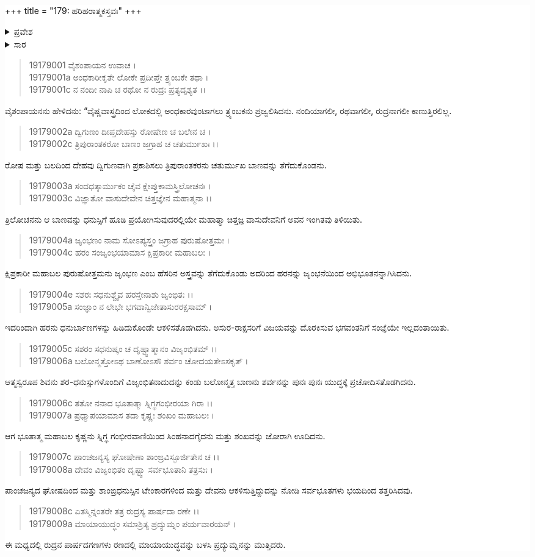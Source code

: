 +++
title = "179: ಹರಿಹರಾತ್ಮಕಸ್ತವಃ"
+++

<details><summary>ಪ್ರವೇಶ</summary></details>

<details><summary>ಸಾರ</summary></details>


> 19179001  ವೈಶಂಪಾಯನ ಉವಾಚ ।  
19179001a ಅಂಧಕಾರೀಕೃತೇ ಲೋಕೇ ಪ್ರದೀಪ್ತೇ ತ್ರ್ಯಂಬಕೇ ತಥಾ ।  
19179001c ನ ನಂದೀ ನಾಪಿ ಚ ರಥೋ ನ ರುದ್ರಃ ಪ್ರತ್ಯದೃಶ್ಯತ ।।  

ವೈಶಂಪಾಯನನು ಹೇಳಿದನು: “ವೈಷ್ಣವಾಸ್ತ್ರದಿಂದ ಲೋಕದಲ್ಲಿ ಅಂಧಕಾರವುಂಟಾಗಲು ತ್ರ್ಯಂಬಕನು ಪ್ರಜ್ವಲಿಸಿದನು. ನಂದಿಯಾಗಲೀ, ರಥವಾಗಲೀ, ರುದ್ರನಾಗಲೀ ಕಾಣುತ್ತಿರಲಿಲ್ಲ. 

> 19179002a ದ್ವಿಗುಣಂ ದೀಪ್ತದೇಹಸ್ತು ರೋಷೇಣ ಚ ಬಲೇನ ಚ ।  
19179002c ತ್ರಿಪುರಾಂತಕರೋ ಬಾಣಂ ಜಗ್ರಾಹ ಚ ಚತುರ್ಮುಖಃ ।।  

ರೋಷ ಮತ್ತು ಬಲದಿಂದ ದೇಹವು ದ್ವಿಗುಣವಾಗಿ ಪ್ರಕಾಶಿಸಲು ತ್ರಿಪುರಾಂತಕರನು ಚತುರ್ಮುಖ ಬಾಣವನ್ನು ತೆಗೆದುಕೊಂಡನು.

> 19179003a ಸಂದಧತ್ಕಾರ್ಮುಕಂ ಚೈವ ಕ್ಷೇಪ್ತುಕಾಮಸ್ತ್ರಿಲೋಚನಃ ।  
19179003c ವಿಜ್ಞಾತೋ ವಾಸುದೇವೇನ ಚಿತ್ತಜ್ಞೇನ ಮಹಾತ್ಮನಾ ।।   

ತ್ರಿಲೋಚನನು ಆ ಬಾಣವನ್ನು ಧನುಸ್ಸಿಗೆ ಹೂಡಿ ಪ್ರಯೋಗಿಸುವುದರಲ್ಲಿಯೇ ಮಹಾತ್ಮಾ ಚಿತ್ತಜ್ಞ ವಾಸುದೇವನಿಗೆ ಅವನ ಇಂಗಿತವು ತಿಳಿಯಿತು.

> 19179004a ಜೃಂಭಣಂ ನಾಮ ಸೋಽಪ್ಯಸ್ತ್ರಂ ಜಗ್ರಾಹ ಪುರುಷೋತ್ತಮಃ ।  
19179004c ಹರಂ ಸಂಜೃಂಭಯಾಮಾಸ ಕ್ಷಿಪ್ರಕಾರೀ ಮಹಾಬಲಃ ।  

ಕ್ಷಿಪ್ರಕಾರೀ ಮಹಾಬಲ ಪುರುಷೋತ್ತಮನು ಜೃಂಭಣ ಎಂಬ ಹೆಸರಿನ ಅಸ್ತ್ರವನ್ನು ತೆಗೆದುಕೊಂಡು ಅದರಿಂದ ಹರನನ್ನು ಜೃಂಭನೆಯಿಂದ ಅಭಿಭೂತನನ್ನಾಗಿಸಿದನು.

> 19179004e ಸಶರಃ ಸಧನುಶ್ಚೈವ ಹರಸ್ತೇನಾಶು ಜೃಂಭಿತಃ ।।   
19179005a ಸಂಜ್ಞಾಂ ನ ಲೇಭೇ ಭಗವಾನ್ವಿಜೇತಾಸುರರಕ್ಷಸಾಮ್ ।  

ಇದರಿಂದಾಗಿ ಹರನು ಧನುರ್ಬಾಣಗಳನ್ನು ಹಿಡಿದುಕೊಂಡೇ ಆಕಳಿಸತೊಡಗಿದನು. ಅಸುರ-ರಾಕ್ಷಸರಿಗೆ ವಿಜಯವನ್ನು ದೊರಕಿಸುವ ಭಗವಂತನಿಗೆ ಸಂಜ್ಞೆಯೇ ಇಲ್ಲದಂತಾಯಿತು.

> 19179005c ಸಶರಂ ಸಧನುಷ್ಕಂ ಚ ದೃಷ್ಟ್ವಾತ್ಮಾನಂ ವಿಜೃಂಭಿತಮ್ ।।  
19179006a ಬಲೋನ್ಮತ್ತೋಽಥ ಬಾಣೋಽಸೌ ಶರ್ವಂ ಚೋದಯತೇಽಸಕೃತ್ ।  

ಆತ್ಮಸ್ವರೂಪ ಶಿವನು ಶರ-ಧನುಸ್ಸುಗಳೊಂದಿಗೆ ವಿಜೃಂಭಿತನಾದುದನ್ನು ಕಂಡು ಬಲೋನ್ಮತ್ತ ಬಾಣನು ಶರ್ವನನ್ನು ಪುನಃ ಪುನಃ ಯುದ್ಧಕ್ಕೆ ಪ್ರಚೋದಿಸತೊಡಗಿದನು.

> 19179006c ತತೋ ನನಾದ ಭೂತಾತ್ಮಾ ಸ್ನಿಗ್ಧಗಂಭೀರಯಾ ಗಿರಾ ।।  
19179007a ಪ್ರಧ್ಮಾಪಯಾಮಾಸ ತದಾ ಕೃಷ್ಣಃ ಶಂಖಂ ಮಹಾಬಲಃ ।  

ಆಗ ಭೂತಾತ್ಮ ಮಹಾಬಲ ಕೃಷ್ಣನು ಸ್ನಿಗ್ಧ ಗಂಭೀರವಾಣಿಯಿಂದ ಸಿಂಹನಾದಗೈದನು ಮತ್ತು ಶಂಖವನ್ನು ಜೋರಾಗಿ ಊದಿದನು.

> 19179007c ಪಾಂಚಜನ್ಯಸ್ಯ ಘೋಷೇಣಾ ಶಾಂಙ್ರವಿಸ್ಫೂರ್ಜಿತೇನ ಚ ।।  
19179008a ದೇವಂ ವಿಜೃಂಭಿತಂ ದೃಷ್ಟ್ವಾ ಸರ್ವಭೂತಾನಿ ತತ್ರಸುಃ ।  

ಪಾಂಚಜನ್ಯದ ಘೋಷದಿಂದ ಮತ್ತು ಶಾಂಙ್ರಧನುಸ್ಸಿನ ಟೇಂಕಾರಗಳಿಂದ ಮತ್ತು ದೇವನು ಆಕಳಿಸುತ್ತಿದ್ದುದನ್ನು ನೋಡಿ ಸರ್ವಭೂತಗಳು ಭಯದಿಂದ ತತ್ತರಿಸಿದವು.

> 19179008c ಏತಸ್ಮಿನ್ನಂತರೇ ತತ್ರ ರುದ್ರಸ್ಯ ಪಾರ್ಷದಾ ರಣೇ ।।  
19179009a ಮಾಯಾಯುದ್ಧಂ ಸಮಾಶ್ರಿತ್ಯ ಪ್ರದ್ಯುಮ್ನಂ ಪರ್ಯವಾರಯನ್ ।   

ಈ ಮಧ್ಯದಲ್ಲಿ ರುದ್ರನ ಪಾರ್ಷದಗಣಗಳು ರಣದಲ್ಲಿ ಮಾಯಾಯುದ್ಧವನ್ನು ಬಳಸಿ ಪ್ರದ್ಯುಮ್ನನನ್ನು ಮುತ್ತಿದರು.
